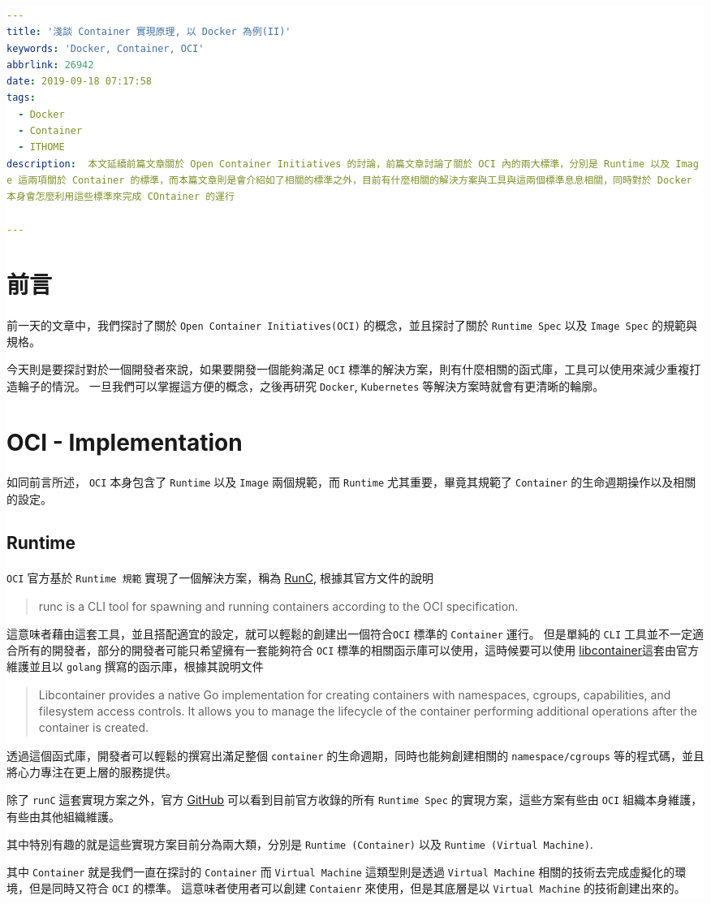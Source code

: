 ```yaml
---
title: '淺談 Container 實現原理, 以 Docker 為例(II)'
keywords: 'Docker, Container, OCI'
abbrlink: 26942
date: 2019-09-18 07:17:58
tags:
  - Docker
  - Container
  - ITHOME
description:  本文延續前篇文章關於 Open Container Initiatives 的討論，前篇文章討論了關於 OCI 內的兩大標準，分別是 Runtime 以及 Image 這兩項關於 Container 的標準，而本篇文章則是會介紹如了相關的標準之外，目前有什麼相關的解決方案與工具與這兩個標準息息相關，同時對於 Docker 本身會怎麼利用這些標準來完成 COntainer 的運行

---
```


# 前言

前一天的文章中，我們探討了關於 `Open Container Initiatives(OCI)` 的概念，並且探討了關於 `Runtime Spec` 以及 `Image Spec` 的規範與規格。

今天則是要探討對於一個開發者來說，如果要開發一個能夠滿足 `OCI` 標準的解決方案，則有什麼相關的函式庫，工具可以使用來減少重複打造輪子的情況。
一旦我們可以掌握這方便的概念，之後再研究 `Docker`, `Kubernetes` 等解決方案時就會有更清晰的輪廓。

# OCI - Implementation

如同前言所述， `OCI` 本身包含了 `Runtime` 以及 `Image` 兩個規範，而 `Runtime` 尤其重要，畢竟其規範了 `Container` 的生命週期操作以及相關的設定。

## Runtime
`OCI` 官方基於 `Runtime 規範` 實現了一個解決方案，稱為 [RunC](https://github.com/opencontainers/runc), 根據其官方文件的說明

>runc is a CLI tool for spawning and running containers according to the OCI specification.

這意味者藉由這套工具，並且搭配適宜的設定，就可以輕鬆的創建出一個符合`OCI` 標準的 `Container` 運行。 但是單純的 `CLI` 工具並不一定適合所有的開發者，部分的開發者可能只希望擁有一套能夠符合 `OCI` 標準的相關函示庫可以使用，這時候要可以使用 [libcontainer](https://github.com/opencontainers/runc/tree/master/libcontainer)這套由官方維護並且以 `golang` 撰寫的函示庫，根據其說明文件

>Libcontainer provides a native Go implementation for creating containers with namespaces, cgroups, capabilities, and filesystem access controls. It allows you to manage the lifecycle of the container performing additional operations after the container is created.
>

透過這個函式庫，開發者可以輕鬆的撰寫出滿足整個 `container` 的生命週期，同時也能夠創建相關的 `namespace/cgroups` 等的程式碼，並且將心力專注在更上層的服務提供。


除了 `runC` 這套實現方案之外，官方
[GitHub](https://github.com/opencontainers/runtime-spec/blob/master/implementations.md) 可以看到目前官方收錄的所有 `Runtime Spec` 的實現方案，這些方案有些由 `OCI` 組織本身維護，有些由其他組織維護。

其中特別有趣的就是這些實現方案目前分為兩大類，分別是 `Runtime (Container)` 以及 `Runtime (Virtual Machine)`.

其中 `Container` 就是我們一直在探討的 `Container` 而 `Virtual Machine` 這類型則是透過 `Virtual Machine` 相關的技術去完成虛擬化的環境，但是同時又符合 `OCI` 的標準。 這意味者使用者可以創建 `Contaienr` 來使用，但是其底層是以 `Virtual Machine` 的技術創建出來的。
